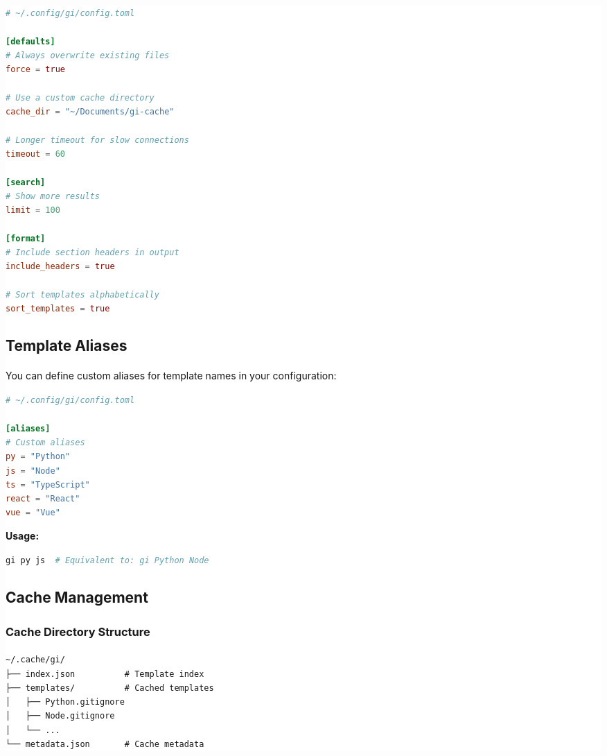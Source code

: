 ```toml
# ~/.config/gi/config.toml

[defaults]
# Always overwrite existing files
force = true

# Use a custom cache directory
cache_dir = "~/Documents/gi-cache"

# Longer timeout for slow connections
timeout = 60

[search]
# Show more results
limit = 100

[format]
# Include section headers in output
include_headers = true

# Sort templates alphabetically
sort_templates = true
```

## Template Aliases

You can define custom aliases for template names in your configuration:

```toml
# ~/.config/gi/config.toml

[aliases]
# Custom aliases
py = "Python"
js = "Node"
ts = "TypeScript"
react = "React"
vue = "Vue"
```

**Usage:**
```bash
gi py js  # Equivalent to: gi Python Node
```

## Cache Management

### Cache Directory Structure

```
~/.cache/gi/
├── index.json          # Template index
├── templates/          # Cached templates
│   ├── Python.gitignore
│   ├── Node.gitignore
│   └── ...
└── metadata.json       # Cache metadata
```
